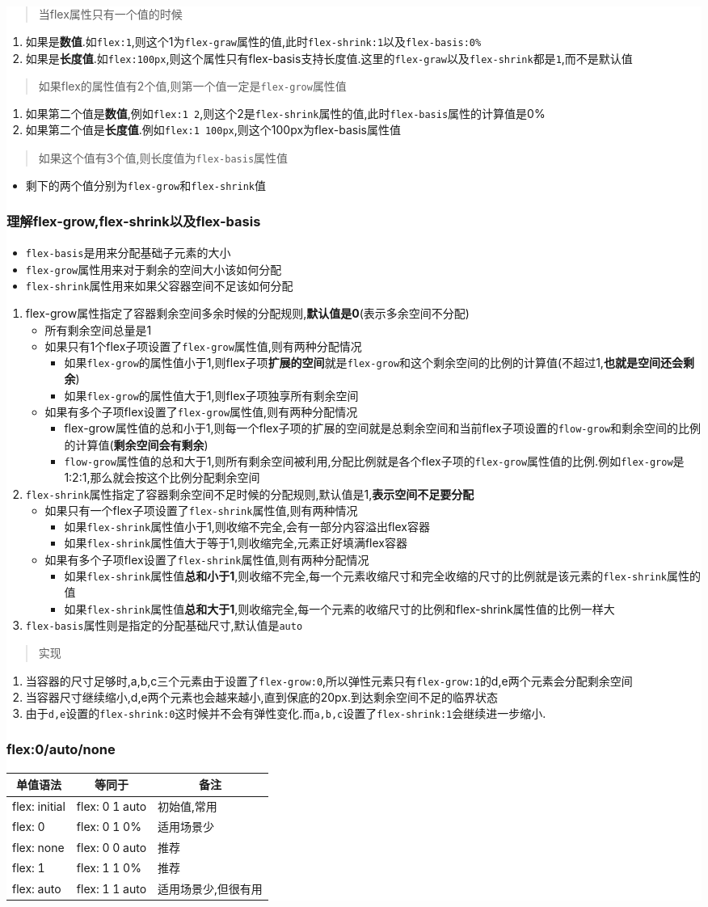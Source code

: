 > 当flex属性只有一个值的时候

1. 如果是**数值**.如`flex:1`,则这个1为`flex-graw`属性的值,此时`flex-shrink:1`以及`flex-basis:0%`
2. 如果是**长度值**.如`flex:100px`,则这个属性只有flex-basis支持长度值.这里的`flex-graw`以及`flex-shrink`都是`1`,而不是默认值

> 如果flex的属性值有2个值,则第一个值一定是`flex-grow`属性值

1. 如果第二个值是**数值**,例如`flex:1 2`,则这个2是`flex-shrink`属性的值,此时`flex-basis`属性的计算值是0%
2. 如果第二个值是**长度值**.例如`flex:1 100px`,则这个100px为flex-basis属性值

> 如果这个值有3个值,则长度值为`flex-basis`属性值

* 剩下的两个值分别为`flex-grow`和`flex-shrink`值

### 理解flex-grow,flex-shrink以及flex-basis

* `flex-basis`是用来分配基础子元素的大小
* `flex-grow`属性用来对于剩余的空间大小该如何分配
* `flex-shrink`属性用来如果父容器空间不足该如何分配

1. flex-grow属性指定了容器剩余空间多余时候的分配规则,**默认值是0**(表示多余空间不分配)
   * 所有剩余空间总量是1
   * 如果只有1个flex子项设置了`flex-grow`属性值,则有两种分配情况
     * 如果`flex-grow`的属性值小于1,则flex子项**扩展的空间**就是`flex-grow`和这个剩余空间的比例的计算值(不超过1,**也就是空间还会剩余**)
     * 如果`flex-grow`的属性值大于1,则flex子项独享所有剩余空间
   * 如果有多个子项flex设置了`flex-grow`属性值,则有两种分配情况
     * flex-grow属性值的总和小于1,则每一个flex子项的扩展的空间就是总剩余空间和当前flex子项设置的`flow-grow`和剩余空间的比例的计算值(**剩余空间会有剩余**)
     * `flow-grow`属性值的总和大于1,则所有剩余空间被利用,分配比例就是各个flex子项的`flex-grow`属性值的比例.例如`flex-grow`是1:2:1,那么就会按这个比例分配剩余空间
2. `flex-shrink`属性指定了容器剩余空间不足时候的分配规则,默认值是1,**表示空间不足要分配**
   * 如果只有一个flex子项设置了`flex-shrink`属性值,则有两种情况
     * 如果`flex-shrink`属性值小于1,则收缩不完全,会有一部分内容溢出flex容器
     * 如果`flex-shrink`属性值大于等于1,则收缩完全,元素正好填满flex容器
   * 如果有多个子项flex设置了`flex-shrink`属性值,则有两种分配情况
     * 如果`flex-shrink`属性值**总和小于1**,则收缩不完全,每一个元素收缩尺寸和完全收缩的尺寸的比例就是该元素的`flex-shrink`属性的值
     * 如果`flex-shrink`属性值**总和大于1**,则收缩完全,每一个元素的收缩尺寸的比例和flex-shrink属性值的比例一样大
3. `flex-basis`属性则是指定的分配基础尺寸,默认值是`auto`

> 实现

1. 当容器的尺寸足够时,a,b,c三个元素由于设置了`flex-grow:0`,所以弹性元素只有`flex-grow:1`的d,e两个元素会分配剩余空间
2. 当容器尺寸继续缩小,d,e两个元素也会越来越小,直到保底的20px.到达剩余空间不足的临界状态
3. 由于`d,e`设置的`flex-shrink:0`这时候并不会有弹性变化.而`a,b,c`设置了`flex-shrink:1`会继续进一步缩小.

### flex:0/auto/none

| 单值语法      | 等同于         | 备注                |
| ------------- | -------------- | ------------------- |
| flex: initial | flex: 0 1 auto | 初始值,常用         |
| flex: 0       | flex: 0 1 0%   | 适用场景少          |
| flex: none    | flex: 0 0 auto | 推荐                |
| flex: 1       | flex: 1 1 0%   | 推荐                |
| flex: auto    | flex: 1 1 auto | 适用场景少,但很有用 |
